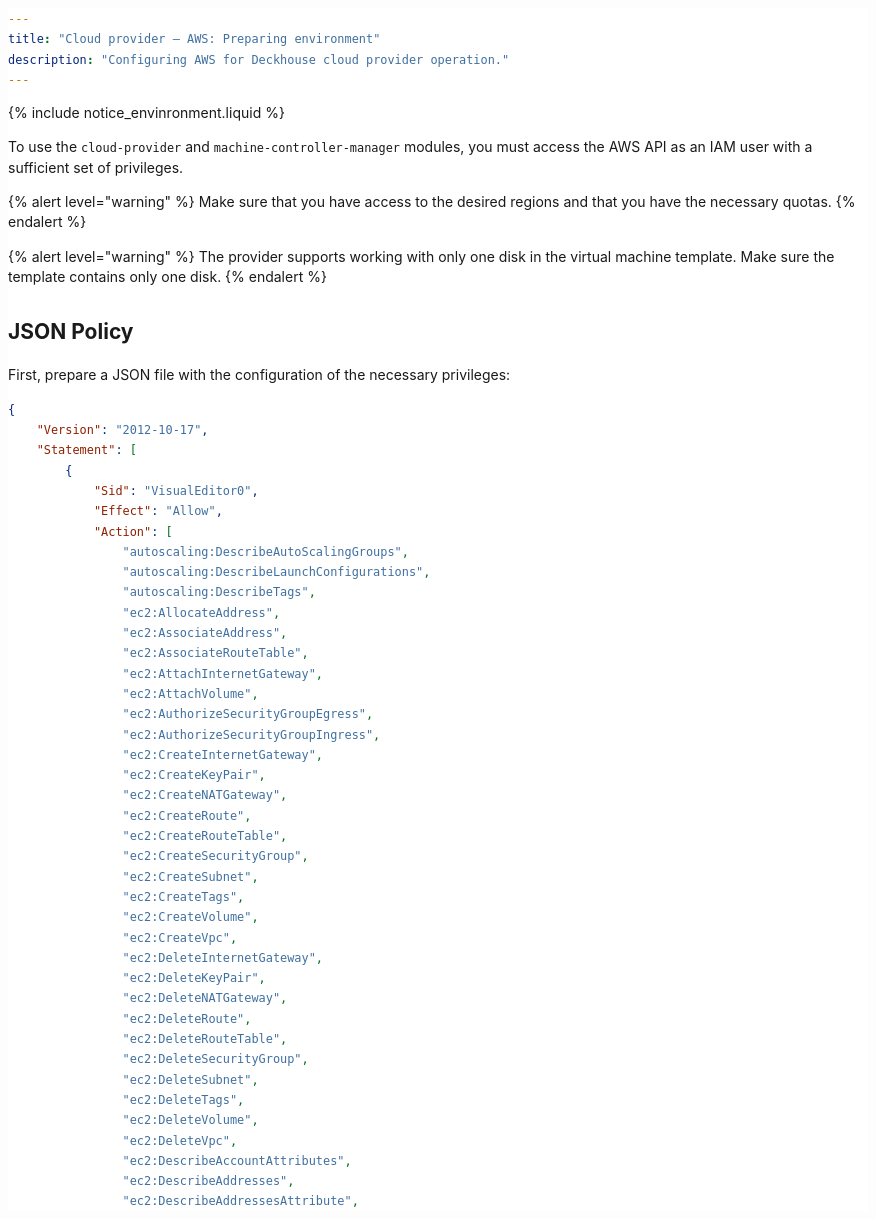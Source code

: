 ```yaml
---
title: "Cloud provider — AWS: Preparing environment"
description: "Configuring AWS for Deckhouse cloud provider operation."
---
```


{% include notice_envinronment.liquid %}

To use the `cloud-provider` and `machine-controller-manager` modules, you must access the AWS API as an IAM user with a sufficient set of privileges.

{% alert level="warning" %}
Make sure that you have access to the desired regions and that you have the necessary quotas.
{% endalert %}

{% alert level="warning" %}
The provider supports working with only one disk in the virtual machine template. Make sure the template contains only one disk.
{% endalert %}

## JSON Policy

First, prepare a JSON file with the configuration of the necessary privileges:

```json
{
    "Version": "2012-10-17",
    "Statement": [
        {
            "Sid": "VisualEditor0",
            "Effect": "Allow",
            "Action": [
                "autoscaling:DescribeAutoScalingGroups",
                "autoscaling:DescribeLaunchConfigurations",
                "autoscaling:DescribeTags",
                "ec2:AllocateAddress",
                "ec2:AssociateAddress",
                "ec2:AssociateRouteTable",
                "ec2:AttachInternetGateway",
                "ec2:AttachVolume",
                "ec2:AuthorizeSecurityGroupEgress",
                "ec2:AuthorizeSecurityGroupIngress",
                "ec2:CreateInternetGateway",
                "ec2:CreateKeyPair",
                "ec2:CreateNATGateway",
                "ec2:CreateRoute",
                "ec2:CreateRouteTable",
                "ec2:CreateSecurityGroup",
                "ec2:CreateSubnet",
                "ec2:CreateTags",
                "ec2:CreateVolume",
                "ec2:CreateVpc",
                "ec2:DeleteInternetGateway",
                "ec2:DeleteKeyPair",
                "ec2:DeleteNATGateway",
                "ec2:DeleteRoute",
                "ec2:DeleteRouteTable",
                "ec2:DeleteSecurityGroup",
                "ec2:DeleteSubnet",
                "ec2:DeleteTags",
                "ec2:DeleteVolume",
                "ec2:DeleteVpc",
                "ec2:DescribeAccountAttributes",
                "ec2:DescribeAddresses",
                "ec2:DescribeAddressesAttribute",
```